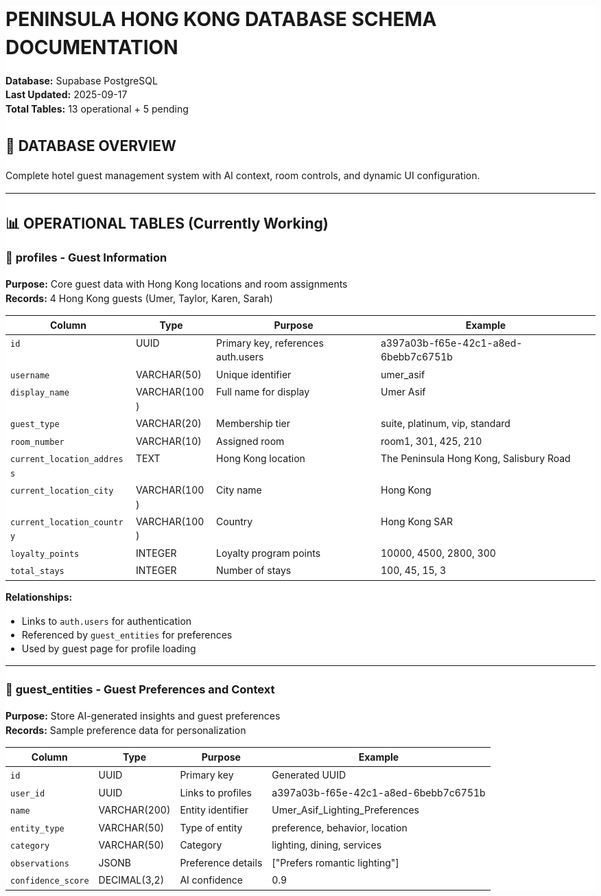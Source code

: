 # PENINSULA HONG KONG DATABASE SCHEMA DOCUMENTATION
**Database:** Supabase PostgreSQL  
**Last Updated:** 2025-09-17  
**Total Tables:** 13 operational + 5 pending  

## 🎯 DATABASE OVERVIEW
Complete hotel guest management system with AI context, room controls, and dynamic UI configuration.

---

## 📊 OPERATIONAL TABLES (Currently Working)

### 👤 **profiles** - Guest Information
**Purpose:** Core guest data with Hong Kong locations and room assignments  
**Records:** 4 Hong Kong guests (Umer, Taylor, Karen, Sarah)

| Column | Type | Purpose | Example |
|--------|------|---------|---------|
| `id` | UUID | Primary key, references auth.users | a397a03b-f65e-42c1-a8ed-6bebb7c6751b |
| `username` | VARCHAR(50) | Unique identifier | umer_asif |
| `display_name` | VARCHAR(100) | Full name for display | Umer Asif |
| `guest_type` | VARCHAR(20) | Membership tier | suite, platinum, vip, standard |
| `room_number` | VARCHAR(10) | Assigned room | room1, 301, 425, 210 |
| `current_location_address` | TEXT | Hong Kong location | The Peninsula Hong Kong, Salisbury Road |
| `current_location_city` | VARCHAR(100) | City name | Hong Kong |
| `current_location_country` | VARCHAR(100) | Country | Hong Kong SAR |
| `loyalty_points` | INTEGER | Loyalty program points | 10000, 4500, 2800, 300 |
| `total_stays` | INTEGER | Number of stays | 100, 45, 15, 3 |

**Relationships:**
- Links to `auth.users` for authentication
- Referenced by `guest_entities` for preferences
- Used by guest page for profile loading

---

### 🧠 **guest_entities** - Guest Preferences and Context
**Purpose:** Store AI-generated insights and guest preferences  
**Records:** Sample preference data for personalization

| Column | Type | Purpose | Example |
|--------|------|---------|---------|
| `id` | UUID | Primary key | Generated UUID |
| `user_id` | UUID | Links to profiles | a397a03b-f65e-42c1-a8ed-6bebb7c6751b |
| `name` | VARCHAR(200) | Entity identifier | Umer_Asif_Lighting_Preferences |
| `entity_type` | VARCHAR(50) | Type of entity | preference, behavior, location |
| `category` | VARCHAR(50) | Category | lighting, dining, services |
| `observations` | JSONB | Preference details | ["Prefers romantic lighting"] |
| `confidence_score` | DECIMAL(3,2) | AI confidence | 0.9 |